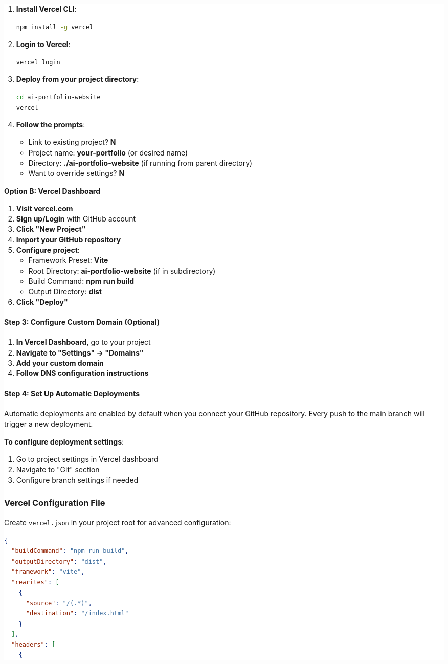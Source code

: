 1. **Install Vercel CLI**:
   ```bash
   npm install -g vercel
   ```

2. **Login to Vercel**:
   ```bash
   vercel login
   ```

3. **Deploy from your project directory**:
   ```bash
   cd ai-portfolio-website
   vercel
   ```

4. **Follow the prompts**:
   - Link to existing project? **N**
   - Project name: **your-portfolio** (or desired name)
   - Directory: **./ai-portfolio-website** (if running from parent directory)
   - Want to override settings? **N**

**Option B: Vercel Dashboard**

1. **Visit [vercel.com](https://vercel.com)**
2. **Sign up/Login** with GitHub account
3. **Click "New Project"**
4. **Import your GitHub repository**
5. **Configure project**:
   - Framework Preset: **Vite**
   - Root Directory: **ai-portfolio-website** (if in subdirectory)
   - Build Command: **npm run build**
   - Output Directory: **dist**
6. **Click "Deploy"**

#### Step 3: Configure Custom Domain (Optional)

1. **In Vercel Dashboard**, go to your project
2. **Navigate to "Settings" → "Domains"**
3. **Add your custom domain**
4. **Follow DNS configuration instructions**

#### Step 4: Set Up Automatic Deployments

Automatic deployments are enabled by default when you connect your GitHub repository. Every push to the main branch will trigger a new deployment.

**To configure deployment settings**:
1. Go to project settings in Vercel dashboard
2. Navigate to "Git" section
3. Configure branch settings if needed

### Vercel Configuration File

Create `vercel.json` in your project root for advanced configuration:

```json
{
  "buildCommand": "npm run build",
  "outputDirectory": "dist",
  "framework": "vite",
  "rewrites": [
    {
      "source": "/(.*)",
      "destination": "/index.html"
    }
  ],
  "headers": [
    {
```